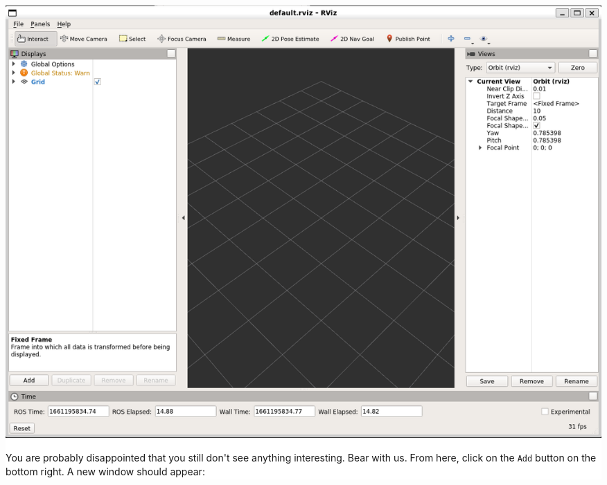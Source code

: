 ![The graphical user interface of Rviz](images/rviz.png)

You are probably disappointed that you still don't see anything interesting. Bear with us. From here, click on the `Add` button on the bottom right. A new window should appear:
